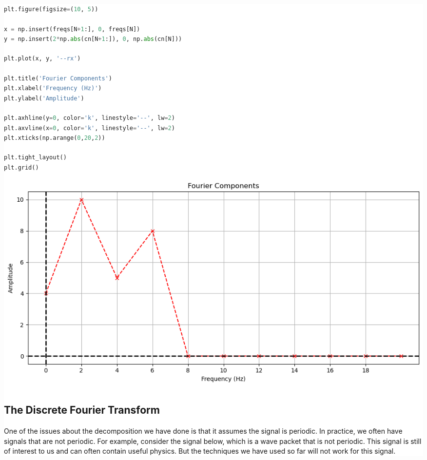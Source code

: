 
```python
plt.figure(figsize=(10, 5))

x = np.insert(freqs[N+1:], 0, freqs[N])
y = np.insert(2*np.abs(cn[N+1:]), 0, np.abs(cn[N]))

plt.plot(x, y, '--rx')

plt.title('Fourier Components')
plt.xlabel('Frequency (Hz)')
plt.ylabel('Amplitude')

plt.axhline(y=0, color='k', linestyle='--', lw=2)
plt.axvline(x=0, color='k', linestyle='--', lw=2)
plt.xticks(np.arange(0,20,2))

plt.tight_layout()
plt.grid()
```


    
![png](../../images/activity-Waves-Applying_the_FFT_activity-Waves-Applying_the_FFT_tmp_10_0.png)
    


## The Discrete Fourier Transform

One of the issues about the decomposition we have done is that it assumes the signal is periodic. In practice, we often have signals that are not periodic. For example, consider the signal below, which is a wave packet that is not periodic. This signal is still of interest to us and can often contain useful physics. But the techniques we have used so far will not work for this signal.
